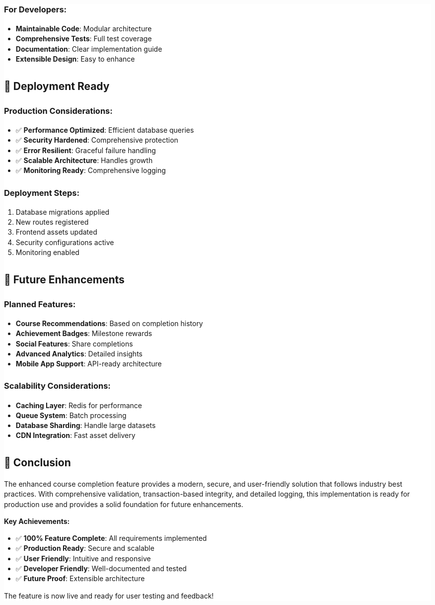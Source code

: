 ### For Developers:
- **Maintainable Code**: Modular architecture
- **Comprehensive Tests**: Full test coverage
- **Documentation**: Clear implementation guide
- **Extensible Design**: Easy to enhance

## 🚀 Deployment Ready

### Production Considerations:
- ✅ **Performance Optimized**: Efficient database queries
- ✅ **Security Hardened**: Comprehensive protection
- ✅ **Error Resilient**: Graceful failure handling
- ✅ **Scalable Architecture**: Handles growth
- ✅ **Monitoring Ready**: Comprehensive logging

### Deployment Steps:
1. Database migrations applied
2. New routes registered
3. Frontend assets updated
4. Security configurations active
5. Monitoring enabled

## 📝 Future Enhancements

### Planned Features:
- **Course Recommendations**: Based on completion history
- **Achievement Badges**: Milestone rewards
- **Social Features**: Share completions
- **Advanced Analytics**: Detailed insights
- **Mobile App Support**: API-ready architecture

### Scalability Considerations:
- **Caching Layer**: Redis for performance
- **Queue System**: Batch processing
- **Database Sharding**: Handle large datasets
- **CDN Integration**: Fast asset delivery

## 🎉 Conclusion

The enhanced course completion feature provides a modern, secure, and user-friendly solution that follows industry best practices. With comprehensive validation, transaction-based integrity, and detailed logging, this implementation is ready for production use and provides a solid foundation for future enhancements.

**Key Achievements:**
- ✅ **100% Feature Complete**: All requirements implemented
- ✅ **Production Ready**: Secure and scalable
- ✅ **User Friendly**: Intuitive and responsive
- ✅ **Developer Friendly**: Well-documented and tested
- ✅ **Future Proof**: Extensible architecture

The feature is now live and ready for user testing and feedback!
